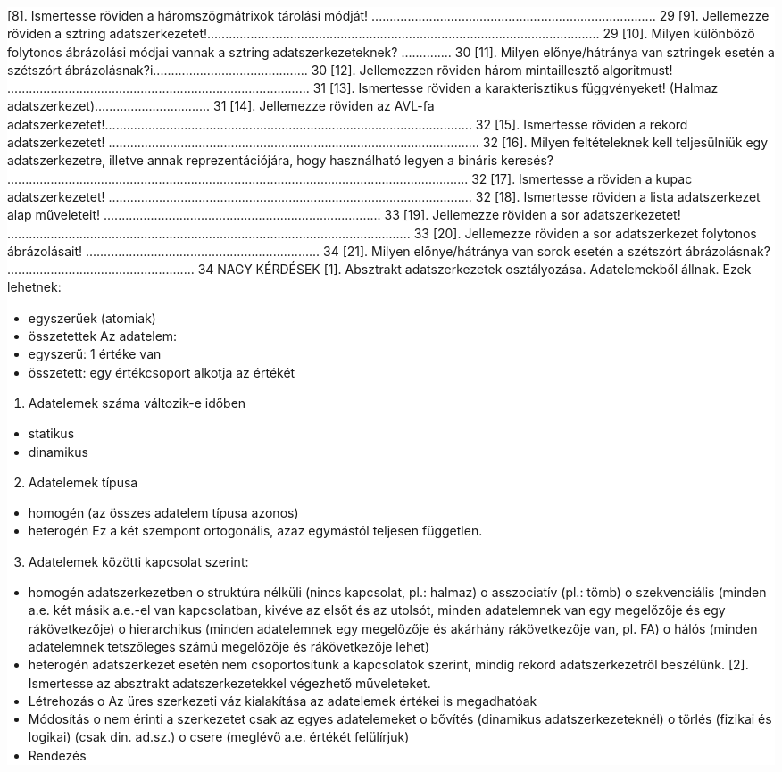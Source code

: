 [8]. Ismertesse röviden a háromszögmátrixok tárolási módját! ............................................................................... 29
[9]. Jellemezze röviden a sztring adatszerkezetet!............................................................................................................. 29
[10]. Milyen különböző folytonos ábrázolási módjai vannak a sztring adatszerkezeteknek? .............. 30
[11]. Milyen előnye/hátránya van sztringek esetén a szétszórt ábrázolásnak?i........................................... 30
[12]. Jellemezzen röviden három mintaillesztő algoritmust! .................................................................................... 31
[13]. Ismertesse röviden a karakterisztikus függvényeket! (Halmaz adatszerkezet)................................ 31
[14]. Jellemezze röviden az AVL-fa adatszerkezetet!...................................................................................................... 32
[15]. Ismertesse röviden a rekord adatszerkezetet! ....................................................................................................... 32
[16]. Milyen feltételeknek kell teljesülniük egy adatszerkezetre, illetve annak reprezentációjára, hogy használható legyen a bináris keresés? ................................................................................................................................ 32
[17]. Ismertesse a röviden a kupac adatszerkezetet! ..................................................................................................... 32
[18]. Ismertesse röviden a lista adatszerkezet alap műveleteit! ............................................................................. 33
[19]. Jellemezze röviden a sor adatszerkezetet! ................................................................................................................ 33
[20]. Jellemezze röviden a sor adatszerkezet folytonos ábrázolásait! ................................................................. 34
[21]. Milyen előnye/hátránya van sorok esetén a szétszórt ábrázolásnak? .................................................... 34
NAGY KÉRDÉSEK
[1]. Absztrakt adatszerkezetek osztályozása.
Adatelemekből állnak.
Ezek lehetnek:
- egyszerűek (atomiak)
- összetettek
Az adatelem:
- egyszerű: 1 értéke van
- összetett: egy értékcsoport alkotja az értékét
1. Adatelemek száma változik-e időben
- statikus
- dinamikus
2. Adatelemek típusa
- homogén (az összes adatelem típusa azonos)
- heterogén
Ez a két szempont ortogonális, azaz egymástól teljesen független.
3. Adatelemek közötti kapcsolat szerint:
- homogén adatszerkezetben
o struktúra nélküli (nincs kapcsolat, pl.: halmaz)
o asszociatív (pl.: tömb)
o szekvenciális (minden a.e. két másik a.e.-el van kapcsolatban, kivéve az elsőt és az utolsót, minden adatelemnek van egy megelőzője és egy rákövetkezője)
o hierarchikus (minden adatelemnek egy megelőzője és akárhány rákövetkezője van, pl. FA)
o hálós (minden adatelemnek tetszőleges számú megelőzője és rákövetkezője lehet)
- heterogén adatszerkezet esetén nem csoportosítunk a kapcsolatok szerint, mindig rekord adatszerkezetről beszélünk.
[2]. Ismertesse az absztrakt adatszerkezetekkel végezhető műveleteket.
- Létrehozás
o Az üres szerkezeti váz kialakítása az adatelemek értékei is megadhatóak
- Módosítás
o nem érinti a szerkezetet csak az egyes adatelemeket
o bővítés (dinamikus adatszerkezeteknél)
o törlés (fizikai és logikai) (csak din. ad.sz.)
o csere (meglévő a.e. értékét felülírjuk)
- Rendezés